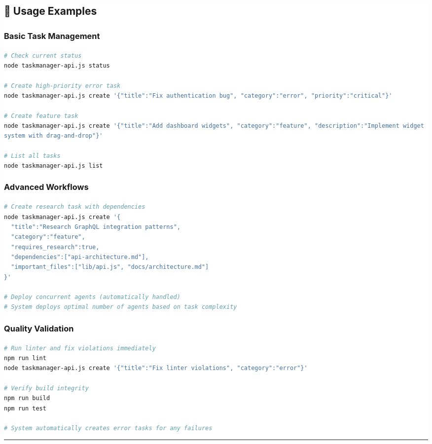 ## 💼 Usage Examples

### **Basic Task Management**

```bash
# Check current status
node taskmanager-api.js status

# Create high-priority error task
node taskmanager-api.js create '{"title":"Fix authentication bug", "category":"error", "priority":"critical"}'

# Create feature task
node taskmanager-api.js create '{"title":"Add dashboard widgets", "category":"feature", "description":"Implement widget system with drag-and-drop"}'

# List all tasks
node taskmanager-api.js list
```

### **Advanced Workflows**

```bash
# Create research task with dependencies
node taskmanager-api.js create '{
  "title":"Research GraphQL integration patterns",
  "category":"feature",
  "requires_research":true,
  "dependencies":["api-architecture.md"],
  "important_files":["lib/api.js", "docs/architecture.md"]
}'

# Deploy concurrent agents (automatically handled)
# System deploys optimal number of agents based on task complexity
```

### **Quality Validation**

```bash
# Run linter and fix violations immediately
npm run lint
node taskmanager-api.js create '{"title":"Fix linter violations", "category":"error"}'

# Verify build integrity
npm run build
npm run test

# System automatically creates error tasks for any failures
```

---
